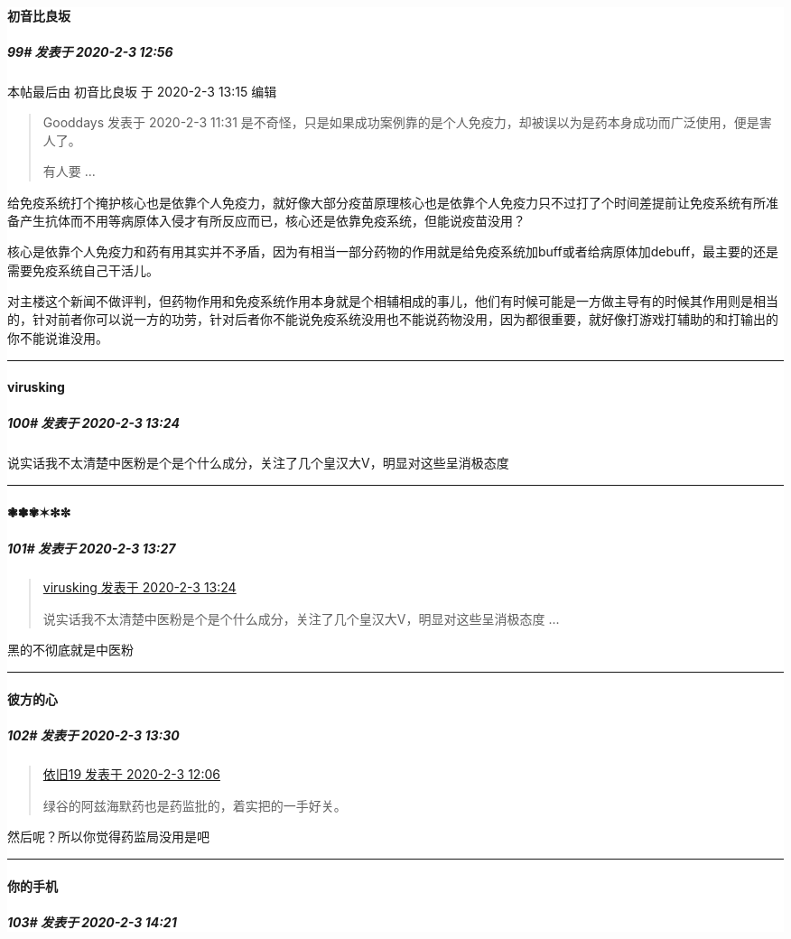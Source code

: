 ####  初音比良坂  
##### 99#       发表于 2020-2-3 12:56


 本帖最后由 初音比良坂 于 2020-2-3 13:15 编辑 
<blockquote>Gooddays 发表于 2020-2-3 11:31
是不奇怪，只是如果成功案例靠的是个人免疫力，却被误以为是药本身成功而广泛使用，便是害人了。


有人要 ...</blockquote>

给免疫系统打个掩护核心也是依靠个人免疫力，就好像大部分疫苗原理核心也是依靠个人免疫力只不过打了个时间差提前让免疫系统有所准备产生抗体而不用等病原体入侵才有所反应而已，核心还是依靠免疫系统，但能说疫苗没用？

核心是依靠个人免疫力和药有用其实并不矛盾，因为有相当一部分药物的作用就是给免疫系统加buff或者给病原体加debuff，最主要的还是需要免疫系统自己干活儿。

对主楼这个新闻不做评判，但药物作用和免疫系统作用本身就是个相辅相成的事儿，他们有时候可能是一方做主导有的时候其作用则是相当的，针对前者你可以说一方的功劳，针对后者你不能说免疫系统没用也不能说药物没用，因为都很重要，就好像打游戏打辅助的和打输出的你不能说谁没用。


-----

####  virusking  
##### 100#       发表于 2020-2-3 13:24


说实话我不太清楚中医粉是个是个什么成分，关注了几个皇汉大V，明显对这些呈消极态度


-----

####  ❃✽✾✶✻✼  
##### 101#       发表于 2020-2-3 13:27


<blockquote><a href="httphttps://bbs.saraba1st.com/2b/forum.php?mod=redirect&amp;goto=findpost&amp;pid=46314120&amp;ptid=1911976" target="_blank">virusking 发表于 2020-2-3 13:24</a>

说实话我不太清楚中医粉是个是个什么成分，关注了几个皇汉大V，明显对这些呈消极态度 ...</blockquote>
黑的不彻底就是中医粉


-----

####  彼方的心  
##### 102#       发表于 2020-2-3 13:30


<blockquote><a href="httphttps://bbs.saraba1st.com/2b/forum.php?mod=redirect&amp;goto=findpost&amp;pid=46313471&amp;ptid=1911976" target="_blank">依旧19 发表于 2020-2-3 12:06</a>

绿谷的阿兹海默药也是药监批的，着实把的一手好关。</blockquote>
然后呢？所以你觉得药监局没用是吧


-----

####  你的手机  
##### 103#       发表于 2020-2-3 14:21
